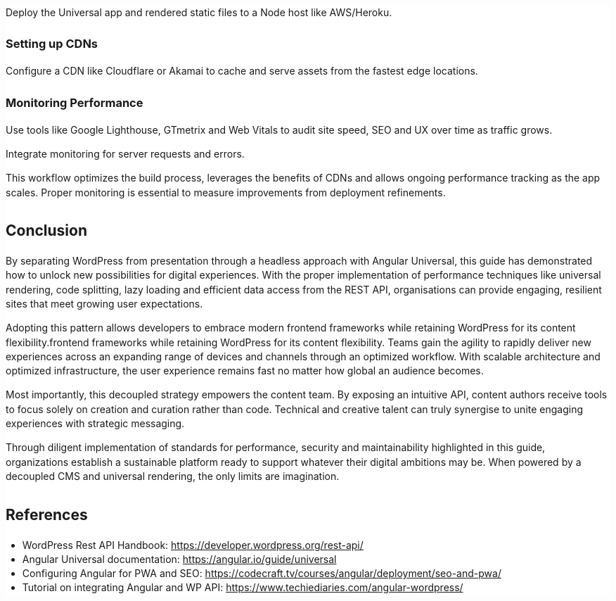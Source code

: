 Deploy the Universal app and rendered static files to a Node host like AWS/Heroku.

### Setting up CDNs

Configure a CDN like Cloudflare or Akamai to cache and serve assets from the fastest edge locations.

### Monitoring Performance

Use tools like Google Lighthouse, GTmetrix and Web Vitals to audit site speed, SEO and UX over time as traffic grows. 

Integrate monitoring for server requests and errors.

This workflow optimizes the build process, leverages the benefits of CDNs and allows ongoing performance tracking as the app scales. Proper monitoring is essential to measure improvements from deployment refinements.


## Conclusion

By separating WordPress from presentation through a headless approach with Angular Universal, this guide has demonstrated how to unlock new possibilities for digital experiences. With the proper implementation of performance techniques like universal rendering, code splitting, lazy loading and efficient data access from the REST API, organisations can provide engaging, resilient sites that meet growing user expectations.

Adopting this pattern allows developers to embrace modern frontend frameworks while retaining WordPress for its content flexibility.frontend frameworks while retaining WordPress for its content flexibility. Teams gain the agility to rapidly deliver new experiences across an expanding range of devices and channels through an optimized workflow. With scalable architecture and optimized infrastructure, the user experience remains fast no matter how global an audience becomes.

Most importantly, this decoupled strategy empowers the content team. By exposing an intuitive API, content authors receive tools to focus solely on creation and curation rather than code. Technical and creative talent can truly synergise to unite engaging experiences with strategic messaging.

Through diligent implementation of standards for performance, security and maintainability highlighted in this guide, organizations establish a sustainable platform ready to support whatever their digital ambitions may be. When powered by a decoupled CMS and universal rendering, the only limits are imagination.


## References
- WordPress Rest API Handbook: https://developer.wordpress.org/rest-api/
- Angular Universal documentation: https://angular.io/guide/universal
- Configuring Angular for PWA and SEO: https://codecraft.tv/courses/angular/deployment/seo-and-pwa/
- Tutorial on integrating Angular and WP API: https://www.techiediaries.com/angular-wordpress/

